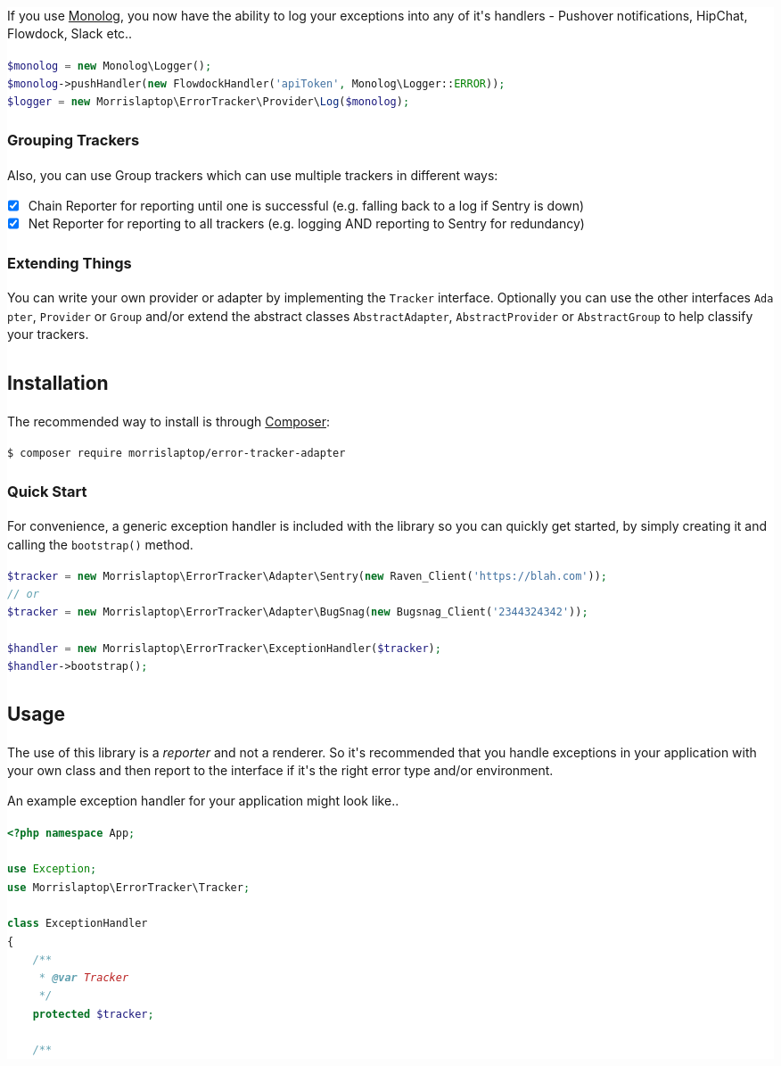 If you use [Monolog](https://github.com/Seldaek/monolog), you now have the ability to log your exceptions into any of it's handlers - Pushover notifications, HipChat, Flowdock, Slack etc.. 

```php
$monolog = new Monolog\Logger();
$monolog->pushHandler(new FlowdockHandler('apiToken', Monolog\Logger::ERROR));
$logger = new Morrislaptop\ErrorTracker\Provider\Log($monolog);
```

### Grouping Trackers

Also, you can use Group trackers which can use multiple trackers in different ways:

* [X] Chain Reporter for reporting until one is successful (e.g. falling back to a log if Sentry is down)
* [X] Net Reporter for reporting to all trackers (e.g. logging AND reporting to Sentry for redundancy)

### Extending Things

You can write your own provider or adapter by implementing the `Tracker` interface. Optionally you can use the other interfaces `Adapter`, `Provider` or `Group` and/or extend the abstract classes `AbstractAdapter`, `AbstractProvider` or `AbstractGroup` to help classify your trackers. 

## Installation

The recommended way to install is through [Composer](http://getcomposer.org):

```
$ composer require morrislaptop/error-tracker-adapter
```

### Quick Start

For convenience, a generic exception handler is included with the library so you can quickly get started, by simply creating it and calling the `bootstrap()` method. 

```php
$tracker = new Morrislaptop\ErrorTracker\Adapter\Sentry(new Raven_Client('https://blah.com'));
// or
$tracker = new Morrislaptop\ErrorTracker\Adapter\BugSnag(new Bugsnag_Client('2344324342'));

$handler = new Morrislaptop\ErrorTracker\ExceptionHandler($tracker);
$handler->bootstrap();
```

## Usage

The use of this library is a _reporter_ and not a renderer. So it's recommended that you handle exceptions in your application with your own class and then report to the interface if it's the right error type and/or environment.

An example exception handler for your application might look like.. 

```php
<?php namespace App;

use Exception;
use Morrislaptop\ErrorTracker\Tracker;

class ExceptionHandler
{
	/**
	 * @var Tracker
	 */
	protected $tracker;

	/**
```